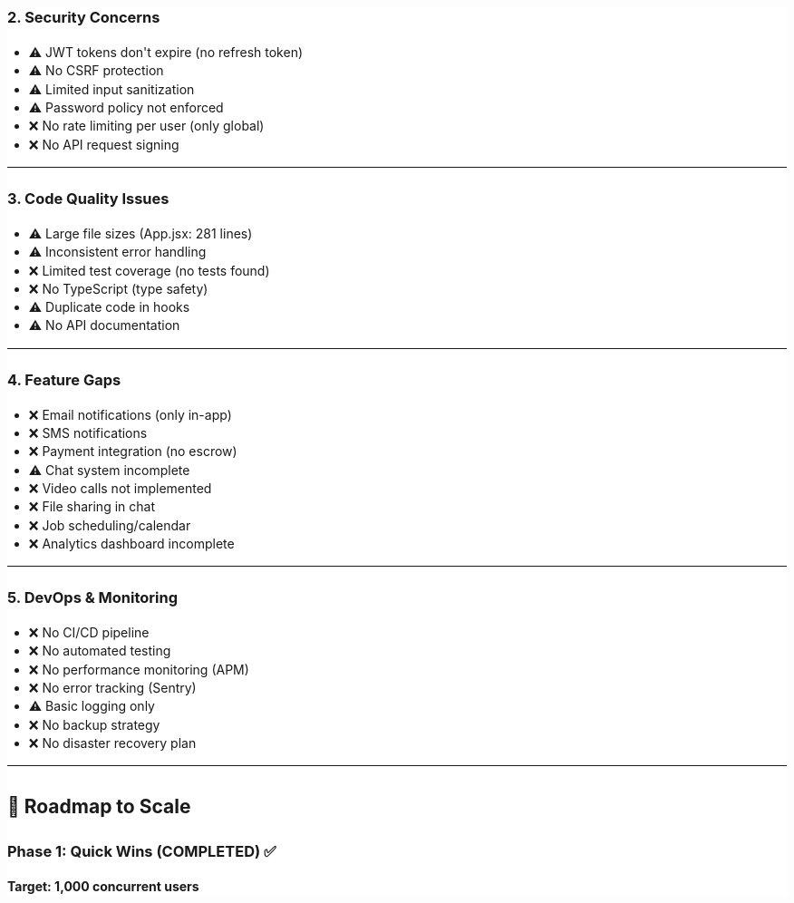 
### **2. Security Concerns**

- ⚠️ JWT tokens don't expire (no refresh token)
- ⚠️ No CSRF protection
- ⚠️ Limited input sanitization
- ⚠️ Password policy not enforced
- ❌ No rate limiting per user (only global)
- ❌ No API request signing

---

### **3. Code Quality Issues**

- ⚠️ Large file sizes (App.jsx: 281 lines)
- ⚠️ Inconsistent error handling
- ❌ Limited test coverage (no tests found)
- ❌ No TypeScript (type safety)
- ⚠️ Duplicate code in hooks
- ⚠️ No API documentation

---

### **4. Feature Gaps**

- ❌ Email notifications (only in-app)
- ❌ SMS notifications
- ❌ Payment integration (no escrow)
- ⚠️ Chat system incomplete
- ❌ Video calls not implemented
- ❌ File sharing in chat
- ❌ Job scheduling/calendar
- ❌ Analytics dashboard incomplete

---

### **5. DevOps & Monitoring**

- ❌ No CI/CD pipeline
- ❌ No automated testing
- ❌ No performance monitoring (APM)
- ❌ No error tracking (Sentry)
- ⚠️ Basic logging only
- ❌ No backup strategy
- ❌ No disaster recovery plan

---

## 🎯 Roadmap to Scale

### **Phase 1: Quick Wins (COMPLETED)** ✅
**Target: 1,000 concurrent users**
